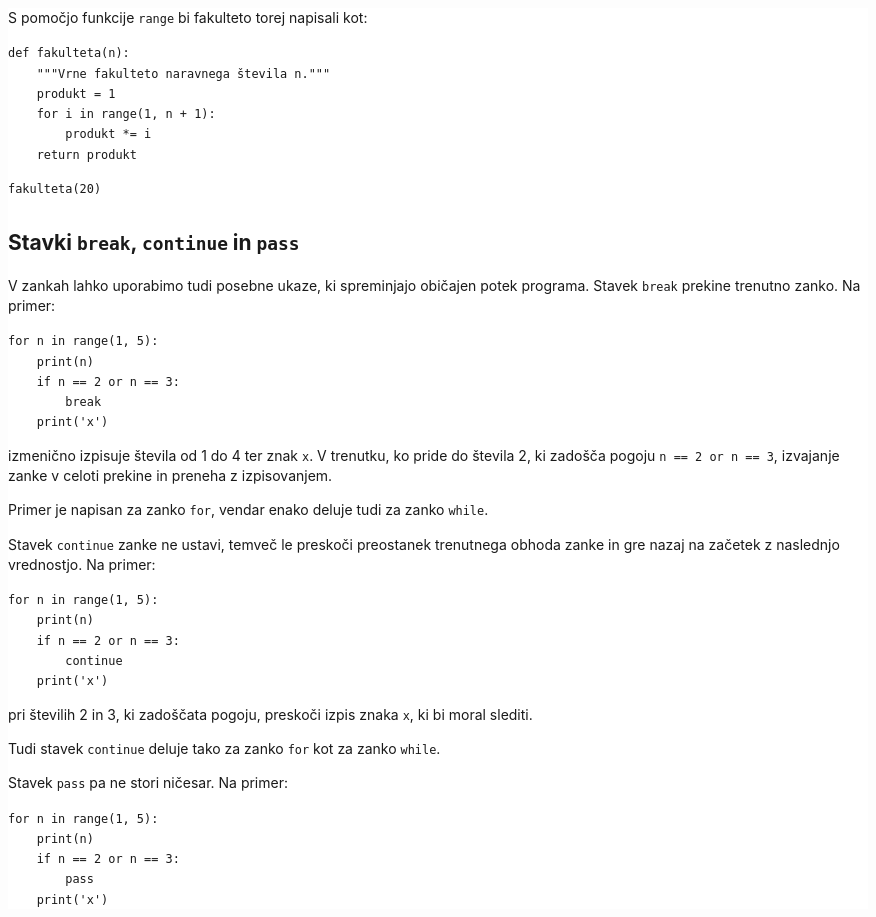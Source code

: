 S pomočjo funkcije `range` bi fakulteto torej napisali kot:

```{code-cell}
def fakulteta(n):
    """Vrne fakulteto naravnega števila n."""
    produkt = 1 
    for i in range(1, n + 1):
        produkt *= i
    return produkt
```

```{code-cell}
fakulteta(20)
```

## Stavki `break`, `continue` in `pass`

V zankah lahko uporabimo tudi posebne ukaze, ki spreminjajo običajen potek programa. Stavek `break` prekine trenutno zanko. Na primer:

```{code-cell}
for n in range(1, 5):
    print(n)
    if n == 2 or n == 3:
        break
    print('x')
```

izmenično izpisuje števila od 1 do 4 ter znak `x`. V trenutku, ko pride do števila 2, ki zadošča pogoju `n == 2 or n == 3`, izvajanje zanke v celoti prekine in preneha z izpisovanjem.

Primer je napisan za zanko `for`, vendar enako deluje tudi za zanko `while`.

Stavek `continue` zanke ne ustavi, temveč le preskoči preostanek trenutnega obhoda zanke in gre nazaj na začetek z naslednjo vrednostjo. Na primer:

```{code-cell}
for n in range(1, 5):
    print(n)
    if n == 2 or n == 3:
        continue
    print('x')
```

pri številih 2 in 3, ki zadoščata pogoju, preskoči izpis znaka `x`, ki bi moral slediti.

Tudi stavek `continue` deluje tako za zanko `for` kot za zanko `while`.

Stavek `pass` pa ne stori ničesar. Na primer:

```{code-cell}
for n in range(1, 5):
    print(n)
    if n == 2 or n == 3:
        pass
    print('x')
```
